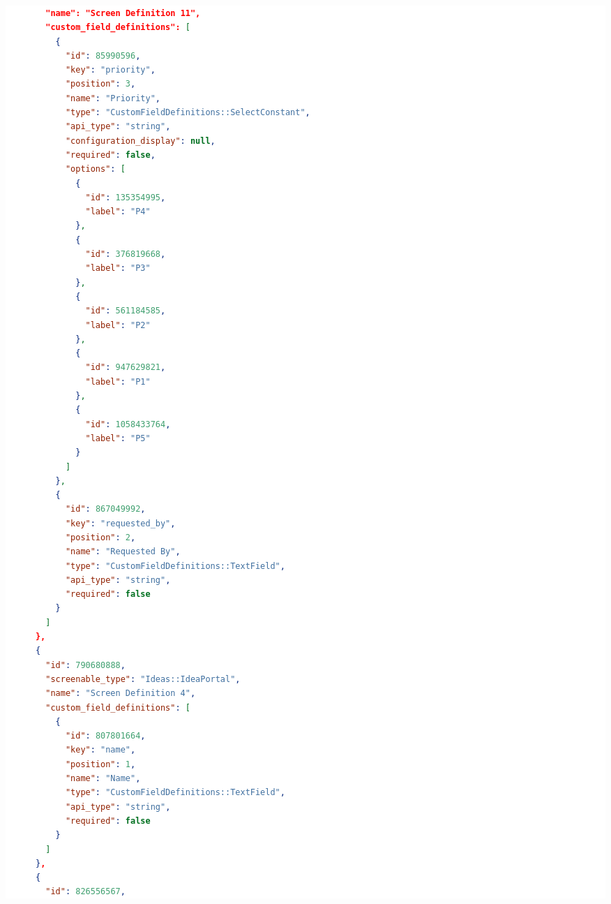 ```json
        "name": "Screen Definition 11",
        "custom_field_definitions": [
          {
            "id": 85990596,
            "key": "priority",
            "position": 3,
            "name": "Priority",
            "type": "CustomFieldDefinitions::SelectConstant",
            "api_type": "string",
            "configuration_display": null,
            "required": false,
            "options": [
              {
                "id": 135354995,
                "label": "P4"
              },
              {
                "id": 376819668,
                "label": "P3"
              },
              {
                "id": 561184585,
                "label": "P2"
              },
              {
                "id": 947629821,
                "label": "P1"
              },
              {
                "id": 1058433764,
                "label": "P5"
              }
            ]
          },
          {
            "id": 867049992,
            "key": "requested_by",
            "position": 2,
            "name": "Requested By",
            "type": "CustomFieldDefinitions::TextField",
            "api_type": "string",
            "required": false
          }
        ]
      },
      {
        "id": 790680888,
        "screenable_type": "Ideas::IdeaPortal",
        "name": "Screen Definition 4",
        "custom_field_definitions": [
          {
            "id": 807801664,
            "key": "name",
            "position": 1,
            "name": "Name",
            "type": "CustomFieldDefinitions::TextField",
            "api_type": "string",
            "required": false
          }
        ]
      },
      {
        "id": 826556567,
```